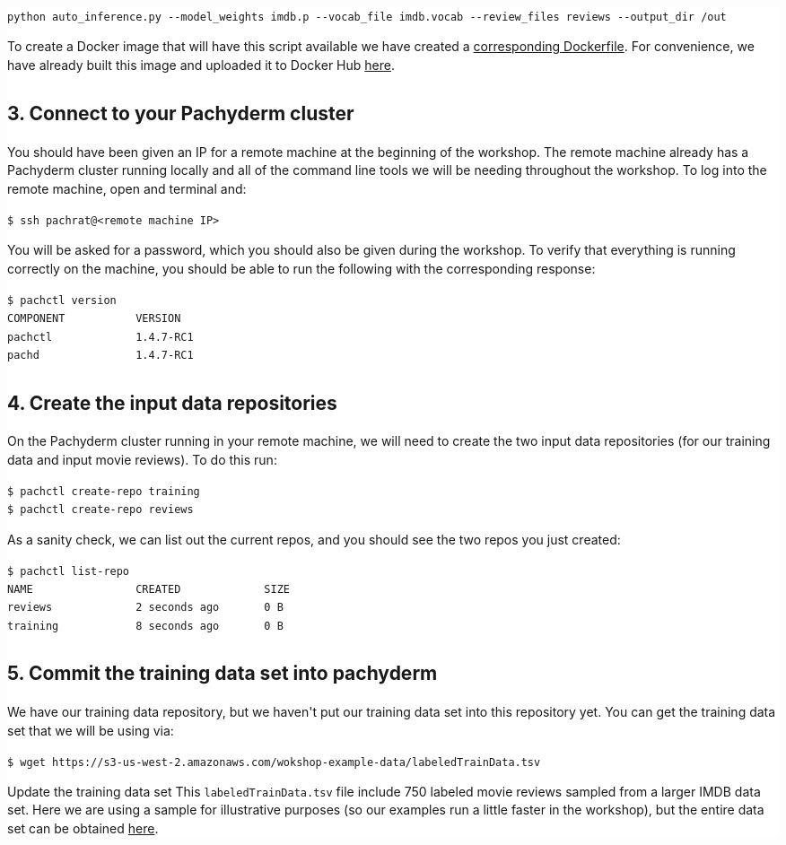 ```
python auto_inference.py --model_weights imdb.p --vocab_file imdb.vocab --review_files reviews --output_dir /out
```

To create a Docker image that will have this script available we have created a [corresponding Dockerfile](inference/Dockerfile).  For convenience, we have already built this image and uploaded it to Docker Hub [here](https://hub.docker.com/r/dwhitena/neon-inference/). 

## 3. Connect to your Pachyderm cluster  

You should have been given an IP for a remote machine at the beginning of the workshop.  The remote machine already has a Pachyderm cluster running locally and all of the command line tools we will be needing throughout the workshop.  To log into the remote machine, open and terminal and:

```
$ ssh pachrat@<remote machine IP>
```

You will be asked for a password, which you should also be given during the workshop.  To verify that everything is running correctly on the machine, you should be able to run the following with the corresponding response:

```
$ pachctl version
COMPONENT           VERSION             
pachctl             1.4.7-RC1           
pachd               1.4.7-RC1
```

## 4. Create the input data repositories 

On the Pachyderm cluster running in your remote machine, we will need to create the two input data repositories (for our training data and input movie reviews).  To do this run:

```
$ pachctl create-repo training
$ pachctl create-repo reviews
```

As a sanity check, we can list out the current repos, and you should see the two repos you just created:

```
$ pachctl list-repo
NAME                CREATED             SIZE                
reviews             2 seconds ago       0 B                 
training            8 seconds ago       0 B
```

## 5. Commit the training data set into pachyderm

We have our training data repository, but we haven't put our training data set into this repository yet.  You can get the training data set that we will be using via:

```
$ wget https://s3-us-west-2.amazonaws.com/wokshop-example-data/labeledTrainData.tsv
```
Update the training data set
This `labeledTrainData.tsv` file include 750 labeled movie reviews sampled from a larger IMDB data set.  Here we are using a sample for illustrative purposes (so our examples run a little faster in the workshop), but the entire data set can be obtained [here](http://ai.stanford.edu/~amaas/data/sentiment/).
